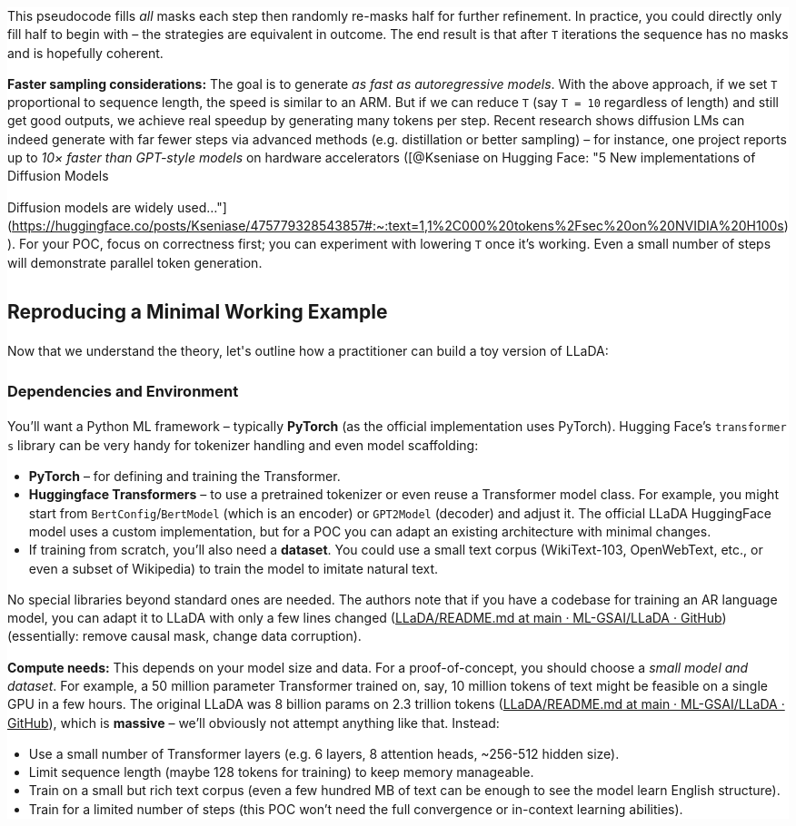 This pseudocode fills *all* masks each step then randomly re-masks half for further refinement. In practice, you could directly only fill half to begin with – the strategies are equivalent in outcome. The end result is that after `T` iterations the sequence has no masks and is hopefully coherent.

**Faster sampling considerations:** The goal is to generate *as fast as autoregressive models*. With the above approach, if we set `T` proportional to sequence length, the speed is similar to an ARM. But if we can reduce `T` (say `T = 10` regardless of length) and still get good outputs, we achieve real speedup by generating many tokens per step. Recent research shows diffusion LMs can indeed generate with far fewer steps via advanced methods (e.g. distillation or better sampling) – for instance, one project reports up to *10× faster than GPT-style models* on hardware accelerators ([@Kseniase on Hugging Face: "5 New implementations of Diffusion Models

Diffusion models are widely used…"](https://huggingface.co/posts/Kseniase/475779328543857#:~:text=1,1%2C000%20tokens%2Fsec%20on%20NVIDIA%20H100s)). For your POC, focus on correctness first; you can experiment with lowering `T` once it’s working. Even a small number of steps will demonstrate parallel token generation.

## Reproducing a Minimal Working Example

Now that we understand the theory, let's outline how a practitioner can build a toy version of LLaDA:

### Dependencies and Environment
You’ll want a Python ML framework – typically **PyTorch** (as the official implementation uses PyTorch). Hugging Face’s `transformers` library can be very handy for tokenizer handling and even model scaffolding:
- **PyTorch** – for defining and training the Transformer.
- **Huggingface Transformers** – to use a pretrained tokenizer or even reuse a Transformer model class. For example, you might start from `BertConfig`/`BertModel` (which is an encoder) or `GPT2Model` (decoder) and adjust it. The official LLaDA HuggingFace model uses a custom implementation, but for a POC you can adapt an existing architecture with minimal changes.
- If training from scratch, you’ll also need a **dataset**. You could use a small text corpus (WikiText-103, OpenWebText, etc., or even a subset of Wikipedia) to train the model to imitate natural text.

No special libraries beyond standard ones are needed. The authors note that if you have a codebase for training an AR language model, you can adapt it to LLaDA with only a few lines changed ([LLaDA/README.md at main · ML-GSAI/LLaDA · GitHub](https://github.com/ML-GSAI/LLaDA/blob/main/README.md#:~:text=We%20will%20not%20provide%20the,source%20LLMs%20do)) (essentially: remove causal mask, change data corruption).

**Compute needs:** This depends on your model size and data. For a proof-of-concept, you should choose a *small model and dataset*. For example, a 50 million parameter Transformer trained on, say, 10 million tokens of text might be feasible on a single GPU in a few hours. The original LLaDA was 8 billion params on 2.3 trillion tokens ([LLaDA/README.md at main · ML-GSAI/LLaDA · GitHub](https://github.com/ML-GSAI/LLaDA/blob/main/README.md#:~:text=match%20at%20L341%204,the%20training%20stability%20of%20LLaDA)), which is **massive** – we’ll obviously not attempt anything like that. Instead:
- Use a small number of Transformer layers (e.g. 6 layers, 8 attention heads, ~256-512 hidden size).
- Limit sequence length (maybe 128 tokens for training) to keep memory manageable.
- Train on a small but rich text corpus (even a few hundred MB of text can be enough to see the model learn English structure).
- Train for a limited number of steps (this POC won’t need the full convergence or in-context learning abilities).
